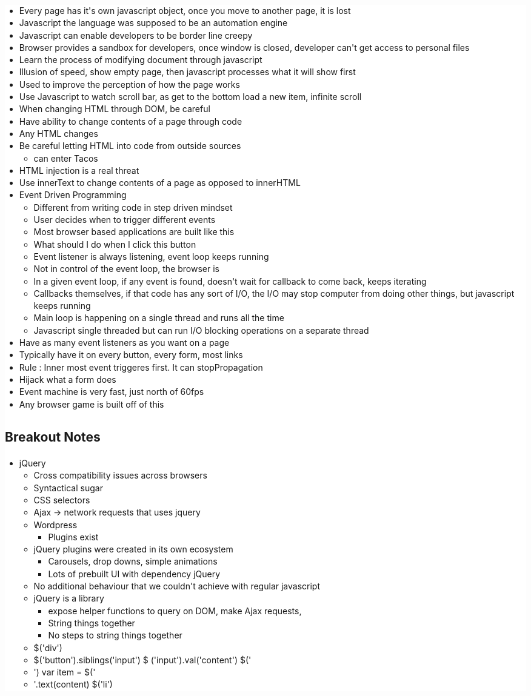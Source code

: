 
  * Every page has it's own javascript object, once you move to another page, it is lost
  * Javascript the language was supposed to be an automation engine
  * Javascript can enable developers to be border line creepy 
  * Browser provides a sandbox for developers, once window is closed, developer can't get access to personal files
  * Learn the process of modifying document through javascript
  * Illusion of speed, show empty page, then javascript processes what it will show first
  * Used to improve the perception of how the page works
  * Use Javascript to watch scroll bar, as get to the bottom load a new item, infinite scroll
  * When changing HTML through DOM, be careful
  * Have ability to change contents of a page through code
  * Any HTML changes
  * Be careful letting HTML into code from outside sources
    * can enter Tacos <script></script>
  * HTML injection is a real threat
  * Use innerText to change contents of a page as opposed to innerHTML
  * Event Driven Programming
    * Different from writing code in step driven mindset
    * User decides when to trigger different events
    * Most browser based applications are built like this
    * What should I do when I click this button
    * Event listener is always listening, event loop keeps running
    * Not in control of the event loop, the browser is
    * In a given event loop, if any event is found, doesn't wait for callback to come back, keeps iterating
    * Callbacks themselves, if that code has any sort of I/O, the I/O may stop computer from doing other things, but javascript keeps running
    * Main loop is happening on a single thread and runs all the time
    * Javascript single threaded but can run I/O blocking operations on a separate thread
  * Have as many event listeners as you want on a page
  * Typically have it on every button, every form, most links
  * Rule : Inner most event triggeres first. It can stopPropagation 
  * Hijack what a form does
  * Event machine is very fast, just north of 60fps
  * Any browser game is built off of this


## Breakout Notes

* jQuery
  * Cross compatibility issues across browsers
  * Syntactical sugar
  * CSS selectors
  * Ajax -> network requests that uses jquery
  * Wordpress
    * Plugins exist
  * jQuery plugins were created in its own ecosystem
    * Carousels, drop downs, simple animations
    * Lots of prebuilt UI with dependency jQuery
  * No additional behaviour that we couldn't achieve with regular javascript
  * jQuery is a library
    * expose helper functions to query on DOM, make Ajax requests, 
    * String things together
    * No steps to string things together
  * $('div')
  * $('button').siblings('input')
  $ ('input').val('content')
  $('<li>')
  var item = $('<li>'.text(content)
  $('li')
  